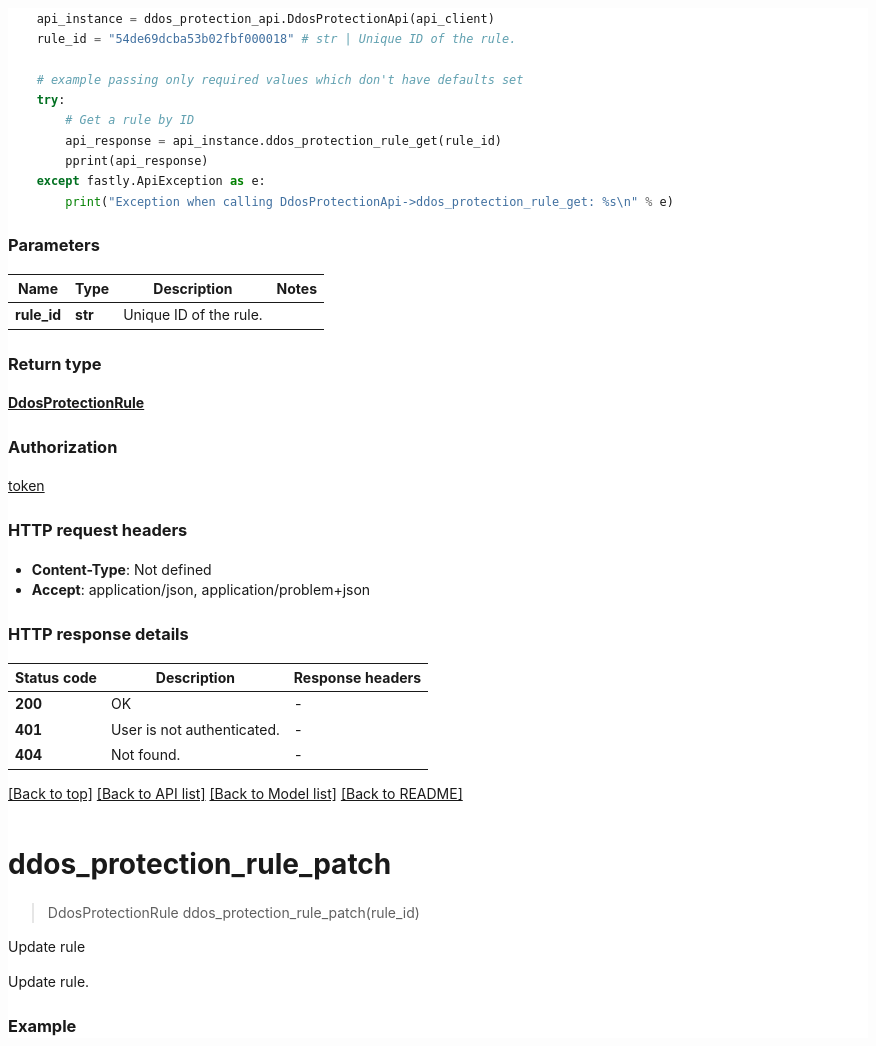 ```python
    api_instance = ddos_protection_api.DdosProtectionApi(api_client)
    rule_id = "54de69dcba53b02fbf000018" # str | Unique ID of the rule.

    # example passing only required values which don't have defaults set
    try:
        # Get a rule by ID
        api_response = api_instance.ddos_protection_rule_get(rule_id)
        pprint(api_response)
    except fastly.ApiException as e:
        print("Exception when calling DdosProtectionApi->ddos_protection_rule_get: %s\n" % e)
```


### Parameters

Name | Type | Description  | Notes
------------- | ------------- | ------------- | -------------
 **rule_id** | **str**| Unique ID of the rule. |

### Return type

[**DdosProtectionRule**](DdosProtectionRule.md)

### Authorization

[token](../README.md#token)

### HTTP request headers

 - **Content-Type**: Not defined
 - **Accept**: application/json, application/problem+json


### HTTP response details

| Status code | Description | Response headers |
|-------------|-------------|------------------|
**200** | OK |  -  |
**401** | User is not authenticated. |  -  |
**404** | Not found. |  -  |

[[Back to top]](#) [[Back to API list]](../README.md#documentation-for-api-endpoints) [[Back to Model list]](../README.md#documentation-for-models) [[Back to README]](../README.md)

# **ddos_protection_rule_patch**
> DdosProtectionRule ddos_protection_rule_patch(rule_id)

Update rule

Update rule.

### Example
